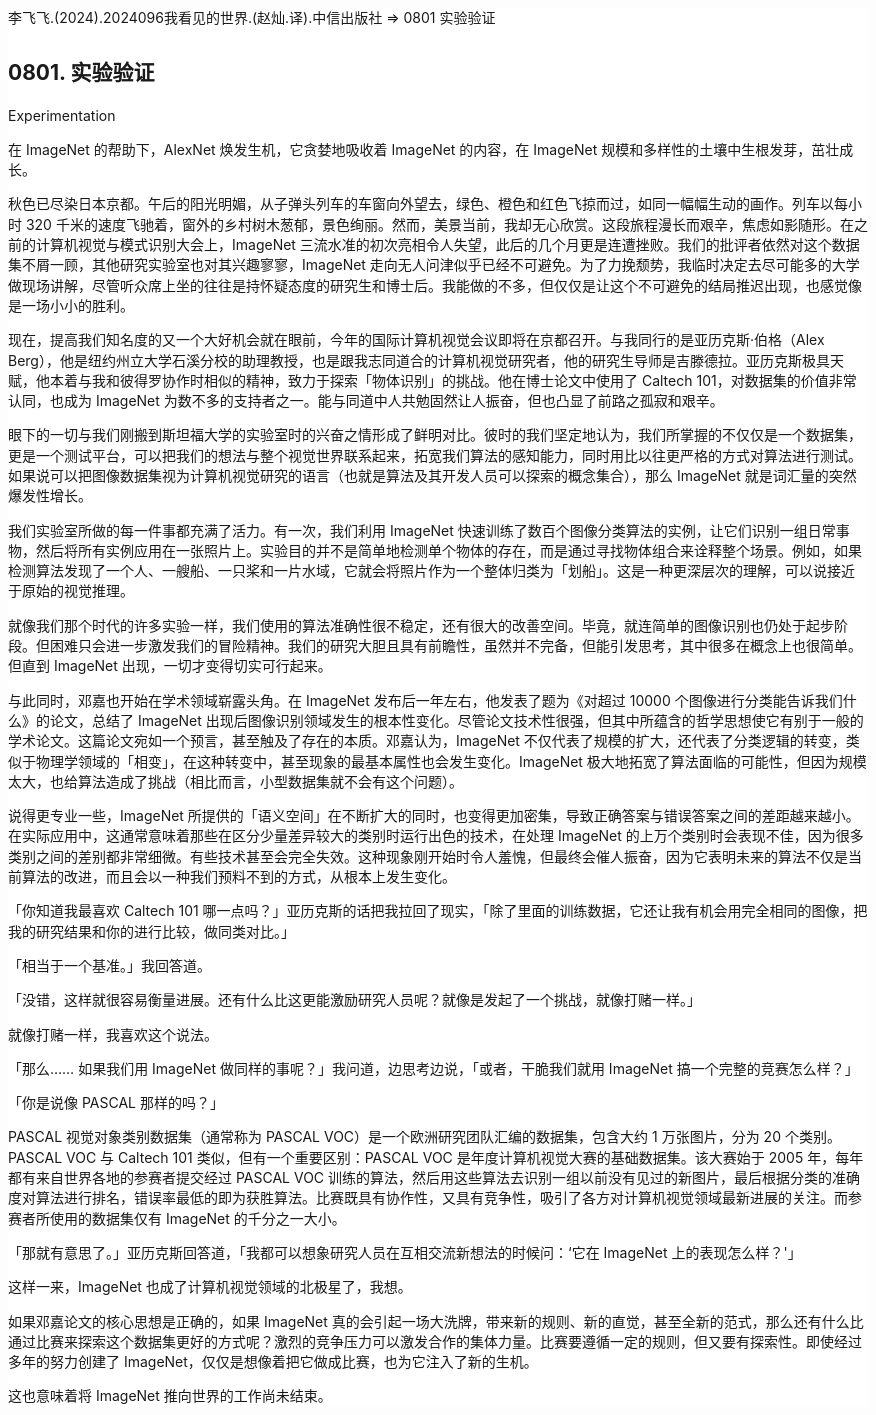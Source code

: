 李飞飞.(2024).2024096我看见的世界.(赵灿.译).中信出版社 => 0801 实验验证

## 0801. 实验验证

Experimentation

在 ImageNet 的帮助下，AlexNet 焕发生机，它贪婪地吸收着 ImageNet 的内容，在 ImageNet 规模和多样性的土壤中生根发芽，茁壮成长。

秋色已尽染日本京都。午后的阳光明媚，从子弹头列车的车窗向外望去，绿色、橙色和红色飞掠而过，如同一幅幅生动的画作。列车以每小时 320 千米的速度飞驰着，窗外的乡村树木葱郁，景色绚丽。然而，美景当前，我却无心欣赏。这段旅程漫长而艰辛，焦虑如影随形。在之前的计算机视觉与模式识别大会上，ImageNet 三流水准的初次亮相令人失望，此后的几个月更是连遭挫败。我们的批评者依然对这个数据集不屑一顾，其他研究实验室也对其兴趣寥寥，ImageNet 走向无人问津似乎已经不可避免。为了力挽颓势，我临时决定去尽可能多的大学做现场讲解，尽管听众席上坐的往往是持怀疑态度的研究生和博士后。我能做的不多，但仅仅是让这个不可避免的结局推迟出现，也感觉像是一场小小的胜利。

现在，提高我们知名度的又一个大好机会就在眼前，今年的国际计算机视觉会议即将在京都召开。与我同行的是亚历克斯·伯格（Alex Berg），他是纽约州立大学石溪分校的助理教授，也是跟我志同道合的计算机视觉研究者，他的研究生导师是吉滕德拉。亚历克斯极具天赋，他本着与我和彼得罗协作时相似的精神，致力于探索「物体识别」的挑战。他在博士论文中使用了 Caltech 101，对数据集的价值非常认同，也成为 ImageNet 为数不多的支持者之一。能与同道中人共勉固然让人振奋，但也凸显了前路之孤寂和艰辛。

眼下的一切与我们刚搬到斯坦福大学的实验室时的兴奋之情形成了鲜明对比。彼时的我们坚定地认为，我们所掌握的不仅仅是一个数据集，更是一个测试平台，可以把我们的想法与整个视觉世界联系起来，拓宽我们算法的感知能力，同时用比以往更严格的方式对算法进行测试。如果说可以把图像数据集视为计算机视觉研究的语言（也就是算法及其开发人员可以探索的概念集合），那么 ImageNet 就是词汇量的突然爆发性增长。

我们实验室所做的每一件事都充满了活力。有一次，我们利用 ImageNet 快速训练了数百个图像分类算法的实例，让它们识别一组日常事物，然后将所有实例应用在一张照片上。实验目的并不是简单地检测单个物体的存在，而是通过寻找物体组合来诠释整个场景。例如，如果检测算法发现了一个人、一艘船、一只桨和一片水域，它就会将照片作为一个整体归类为「划船」。这是一种更深层次的理解，可以说接近于原始的视觉推理。

就像我们那个时代的许多实验一样，我们使用的算法准确性很不稳定，还有很大的改善空间。毕竟，就连简单的图像识别也仍处于起步阶段。但困难只会进一步激发我们的冒险精神。我们的研究大胆且具有前瞻性，虽然并不完备，但能引发思考，其中很多在概念上也很简单。但直到 ImageNet 出现，一切才变得切实可行起来。

与此同时，邓嘉也开始在学术领域崭露头角。在 ImageNet 发布后一年左右，他发表了题为《对超过 10000 个图像进行分类能告诉我们什么》的论文，总结了 ImageNet 出现后图像识别领域发生的根本性变化。尽管论文技术性很强，但其中所蕴含的哲学思想使它有别于一般的学术论文。这篇论文宛如一个预言，甚至触及了存在的本质。邓嘉认为，ImageNet 不仅代表了规模的扩大，还代表了分类逻辑的转变，类似于物理学领域的「相变」，在这种转变中，甚至现象的最基本属性也会发生变化。ImageNet 极大地拓宽了算法面临的可能性，但因为规模太大，也给算法造成了挑战（相比而言，小型数据集就不会有这个问题）。

说得更专业一些，ImageNet 所提供的「语义空间」在不断扩大的同时，也变得更加密集，导致正确答案与错误答案之间的差距越来越小。在实际应用中，这通常意味着那些在区分少量差异较大的类别时运行出色的技术，在处理 ImageNet 的上万个类别时会表现不佳，因为很多类别之间的差别都非常细微。有些技术甚至会完全失效。这种现象刚开始时令人羞愧，但最终会催人振奋，因为它表明未来的算法不仅是当前算法的改进，而且会以一种我们预料不到的方式，从根本上发生变化。

「你知道我最喜欢 Caltech 101 哪一点吗？」亚历克斯的话把我拉回了现实，「除了里面的训练数据，它还让我有机会用完全相同的图像，把我的研究结果和你的进行比较，做同类对比。」

「相当于一个基准。」我回答道。

「没错，这样就很容易衡量进展。还有什么比这更能激励研究人员呢？就像是发起了一个挑战，就像打赌一样。」

就像打赌一样，我喜欢这个说法。

「那么…… 如果我们用 ImageNet 做同样的事呢？」我问道，边思考边说，「或者，干脆我们就用 ImageNet 搞一个完整的竞赛怎么样？」

「你是说像 PASCAL 那样的吗？」

PASCAL 视觉对象类别数据集（通常称为 PASCAL VOC）是一个欧洲研究团队汇编的数据集，包含大约 1 万张图片，分为 20 个类别。PASCAL VOC 与 Caltech 101 类似，但有一个重要区别：PASCAL VOC 是年度计算机视觉大赛的基础数据集。该大赛始于 2005 年，每年都有来自世界各地的参赛者提交经过 PASCAL VOC 训练的算法，然后用这些算法去识别一组以前没有见过的新图片，最后根据分类的准确度对算法进行排名，错误率最低的即为获胜算法。比赛既具有协作性，又具有竞争性，吸引了各方对计算机视觉领域最新进展的关注。而参赛者所使用的数据集仅有 ImageNet 的千分之一大小。

「那就有意思了。」亚历克斯回答道，「我都可以想象研究人员在互相交流新想法的时候问：‘它在 ImageNet 上的表现怎么样？'」

这样一来，ImageNet 也成了计算机视觉领域的北极星了，我想。

如果邓嘉论文的核心思想是正确的，如果 ImageNet 真的会引起一场大洗牌，带来新的规则、新的直觉，甚至全新的范式，那么还有什么比通过比赛来探索这个数据集更好的方式呢？激烈的竞争压力可以激发合作的集体力量。比赛要遵循一定的规则，但又要有探索性。即使经过多年的努力创建了 ImageNet，仅仅是想像着把它做成比赛，也为它注入了新的生机。

这也意味着将 ImageNet 推向世界的工作尚未结束。
